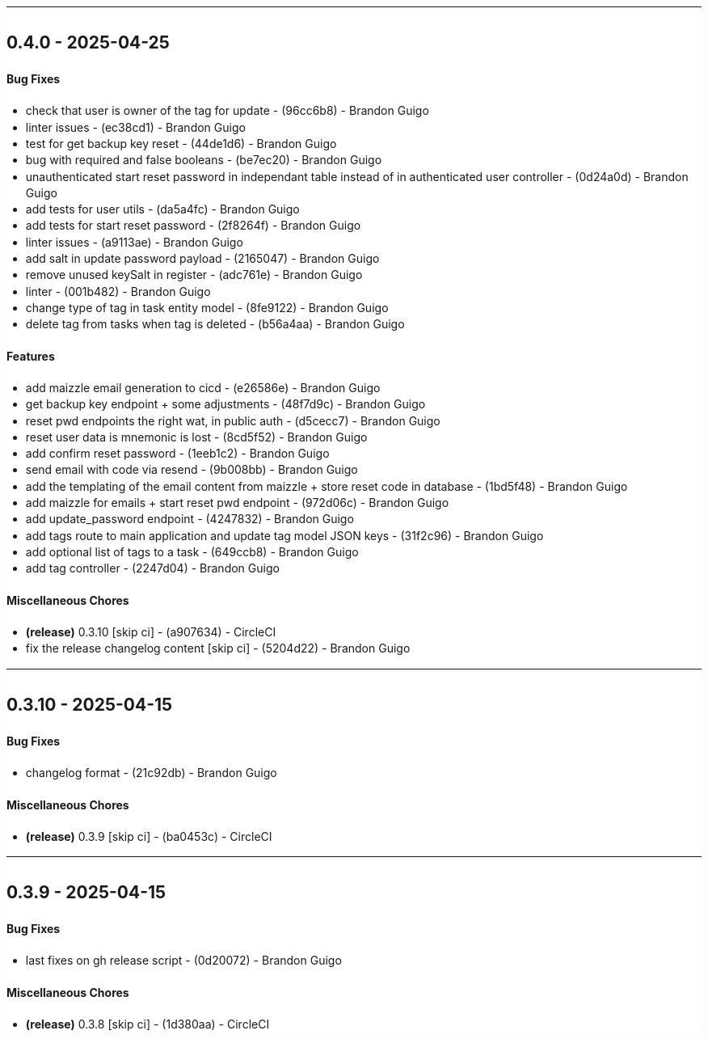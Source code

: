 - - -

## 0.4.0 - 2025-04-25
#### Bug Fixes
- check that user is owner of the tag for update - (96cc6b8) - Brandon Guigo
- linter issues - (ec38cd1) - Brandon Guigo
- test for get backup key reset - (44de1d6) - Brandon Guigo
- bug with required and false booleans - (be7ec20) - Brandon Guigo
- unauthenticated start reset password in independant table instead of in authenticated user controller - (0d24a0d) - Brandon Guigo
- add tests for user utils - (da5a4fc) - Brandon Guigo
- add tests for start reset password - (2f8264f) - Brandon Guigo
- linter issues - (a9113ae) - Brandon Guigo
- add salt in update password payload - (2165047) - Brandon Guigo
- remove unused keySalt in register - (adc761e) - Brandon Guigo
- linter - (001b482) - Brandon Guigo
- change type of tag in task entity model - (8fe9122) - Brandon Guigo
- delete tag from tasks when tag is deleted - (b56a4aa) - Brandon Guigo
#### Features
- add maizzle email generation to cicd - (e26586e) - Brandon Guigo
- get backup key endpoint + some adjustments - (48f7d9c) - Brandon Guigo
- reset pwd endpoints the right wat, in public auth - (d5cecc7) - Brandon Guigo
- reset user data is mnemonic is lost - (8cd5f52) - Brandon Guigo
- add confirm reset password - (1eeb1c2) - Brandon Guigo
- send email with code via resend - (9b008bb) - Brandon Guigo
- add the templating of the email content from maizzle + store reset code in database - (1bd5f48) - Brandon Guigo
- add maizzle for emails + start reset pwd endpoint - (972d06c) - Brandon Guigo
- add update_password endpoint - (4247832) - Brandon Guigo
- add tags route to main application and update tag model JSON keys - (31f2c96) - Brandon Guigo
- add optional list of tags to a task - (649ccb8) - Brandon Guigo
- add tag controller - (2247d04) - Brandon Guigo
#### Miscellaneous Chores
- **(release)** 0.3.10 [skip ci] - (a907634) - CircleCI
- fix the release changelog content [skip ci] - (5204d22) - Brandon Guigo

- - -

## 0.3.10 - 2025-04-15
#### Bug Fixes
- changelog format - (21c92db) - Brandon Guigo
#### Miscellaneous Chores
- **(release)** 0.3.9 [skip ci] - (ba0453c) - CircleCI

- - -

## 0.3.9 - 2025-04-15
#### Bug Fixes
- last fixes on gh release script - (0d20072) - Brandon Guigo
#### Miscellaneous Chores
- **(release)** 0.3.8 [skip ci] - (1d380aa) - CircleCI
